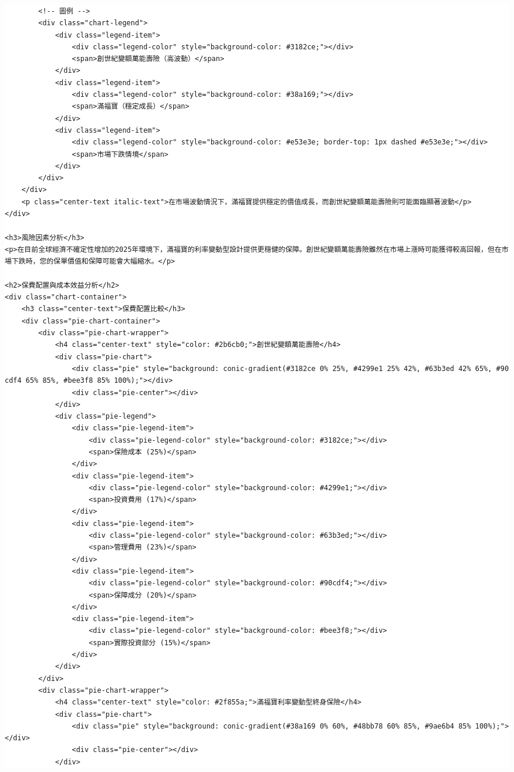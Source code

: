             <!-- 圖例 -->
            <div class="chart-legend">
                <div class="legend-item">
                    <div class="legend-color" style="background-color: #3182ce;"></div>
                    <span>創世紀變額萬能壽險（高波動）</span>
                </div>
                <div class="legend-item">
                    <div class="legend-color" style="background-color: #38a169;"></div>
                    <span>滿福寶（穩定成長）</span>
                </div>
                <div class="legend-item">
                    <div class="legend-color" style="background-color: #e53e3e; border-top: 1px dashed #e53e3e;"></div>
                    <span>市場下跌情境</span>
                </div>
            </div>
        </div>
        <p class="center-text italic-text">在市場波動情況下，滿福寶提供穩定的價值成長，而創世紀變額萬能壽險則可能面臨顯著波動</p>
    </div>

    <h3>風險因素分析</h3>
    <p>在目前全球經濟不確定性增加的2025年環境下，滿福寶的利率變動型設計提供更穩健的保障。創世紀變額萬能壽險雖然在市場上漲時可能獲得較高回報，但在市場下跌時，您的保單價值和保障可能會大幅縮水。</p>

    <h2>保費配置與成本效益分析</h2>
    <div class="chart-container">
        <h3 class="center-text">保費配置比較</h3>
        <div class="pie-chart-container">
            <div class="pie-chart-wrapper">
                <h4 class="center-text" style="color: #2b6cb0;">創世紀變額萬能壽險</h4>
                <div class="pie-chart">
                    <div class="pie" style="background: conic-gradient(#3182ce 0% 25%, #4299e1 25% 42%, #63b3ed 42% 65%, #90cdf4 65% 85%, #bee3f8 85% 100%);"></div>
                    <div class="pie-center"></div>
                </div>
                <div class="pie-legend">
                    <div class="pie-legend-item">
                        <div class="pie-legend-color" style="background-color: #3182ce;"></div>
                        <span>保險成本 (25%)</span>
                    </div>
                    <div class="pie-legend-item">
                        <div class="pie-legend-color" style="background-color: #4299e1;"></div>
                        <span>投資費用 (17%)</span>
                    </div>
                    <div class="pie-legend-item">
                        <div class="pie-legend-color" style="background-color: #63b3ed;"></div>
                        <span>管理費用 (23%)</span>
                    </div>
                    <div class="pie-legend-item">
                        <div class="pie-legend-color" style="background-color: #90cdf4;"></div>
                        <span>保障成分 (20%)</span>
                    </div>
                    <div class="pie-legend-item">
                        <div class="pie-legend-color" style="background-color: #bee3f8;"></div>
                        <span>實際投資部分 (15%)</span>
                    </div>
                </div>
            </div>
            <div class="pie-chart-wrapper">
                <h4 class="center-text" style="color: #2f855a;">滿福寶利率變動型終身保險</h4>
                <div class="pie-chart">
                    <div class="pie" style="background: conic-gradient(#38a169 0% 60%, #48bb78 60% 85%, #9ae6b4 85% 100%);"></div>
                    <div class="pie-center"></div>
                </div>